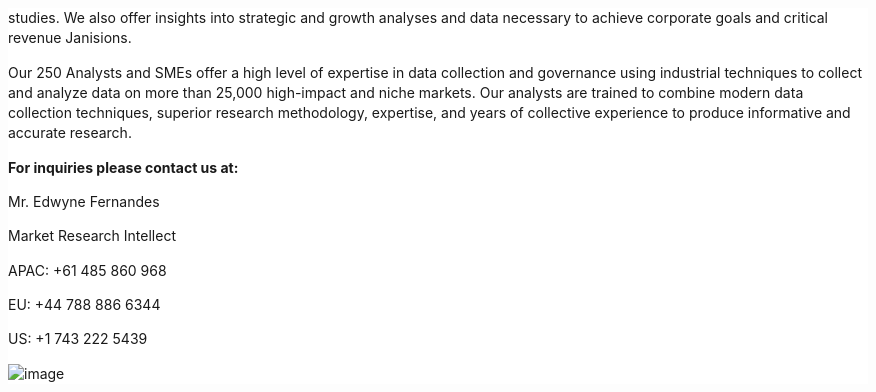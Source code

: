 studies.&nbsp;</span>We also offer insights into strategic and growth analyses and data necessary to achieve corporate goals and critical revenue Janisions.</p><p><span class="">Our 250 Analysts and SMEs offer a high level of expertise in data collection and governance using industrial techniques to collect and analyze data on more than 25,000 high-impact and niche markets. Our analysts are trained to combine modern data collection techniques, superior research methodology, expertise, and years of collective experience to produce informative and accurate research.</span></p><p><strong>For inquiries please contact us at:</strong></p><p>Mr. Edwyne Fernandes</p><p>Market Research Intellect</p><p>APAC: +61 485 860 968</p><p>EU: +44 788 886 6344</p><p>US: +1 743 222 5439</p>
![image](https://github.com/user-attachments/assets/9afc09d9-49c2-461e-8158-0b00cb65a8e9)
